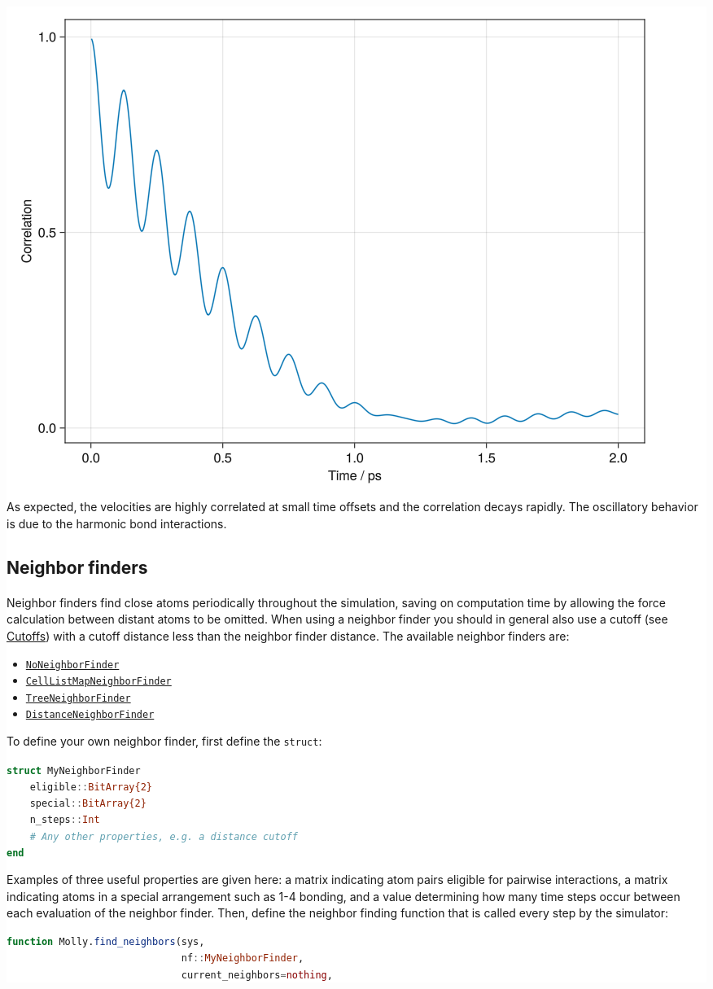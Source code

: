 ![Velocity Autocorrelations](images/velocity_autocorrelations.png)\
As expected, the velocities are highly correlated at small time offsets and the correlation decays rapidly.
The oscillatory behavior is due to the harmonic bond interactions.

## Neighbor finders

Neighbor finders find close atoms periodically throughout the simulation, saving on computation time by allowing the force calculation between distant atoms to be omitted.
When using a neighbor finder you should in general also use a cutoff (see [Cutoffs](@ref)) with a cutoff distance less than the neighbor finder distance.
The available neighbor finders are:
- [`NoNeighborFinder`](@ref)
- [`CellListMapNeighborFinder`](@ref)
- [`TreeNeighborFinder`](@ref)
- [`DistanceNeighborFinder`](@ref)

To define your own neighbor finder, first define the `struct`:
```julia
struct MyNeighborFinder
    eligible::BitArray{2}
    special::BitArray{2}
    n_steps::Int
    # Any other properties, e.g. a distance cutoff
end
```
Examples of three useful properties are given here: a matrix indicating atom pairs eligible for pairwise interactions, a matrix indicating atoms in a special arrangement such as 1-4 bonding, and a value determining how many time steps occur between each evaluation of the neighbor finder.
Then, define the neighbor finding function that is called every step by the simulator:
```julia
function Molly.find_neighbors(sys,
                              nf::MyNeighborFinder,
                              current_neighbors=nothing,
```
